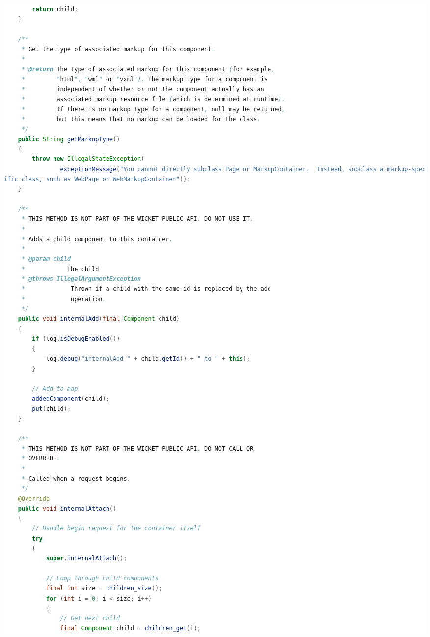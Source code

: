```java
		return child;
	}

	/**
	 * Get the type of associated markup for this component.
	 * 
	 * @return The type of associated markup for this component (for example,
	 *         "html", "wml" or "vxml"). The markup type for a component is
	 *         independent of whether or not the component actually has an
	 *         associated markup resource file (which is determined at runtime).
	 *         If there is no markup type for a component, null may be returned,
	 *         but this means that no markup can be loaded for the class.
	 */
	public String getMarkupType()
	{
		throw new IllegalStateException(
				exceptionMessage("You cannot directly subclass Page or MarkupContainer.	 Instead, subclass a markup-specific class, such as WebPage or WebMarkupContainer"));
	}

	/**
	 * THIS METHOD IS NOT PART OF THE WICKET PUBLIC API. DO NOT USE IT.
	 * 
	 * Adds a child component to this container.
	 * 
	 * @param child
	 *            The child
	 * @throws IllegalArgumentException
	 *             Thrown if a child with the same id is replaced by the add
	 *             operation.
	 */
	public void internalAdd(final Component child)
	{
		if (log.isDebugEnabled())
		{
			log.debug("internalAdd " + child.getId() + " to " + this);
		}

		// Add to map
		addedComponent(child);
		put(child);
	}

	/**
	 * THIS METHOD IS NOT PART OF THE WICKET PUBLIC API. DO NOT CALL OR
	 * OVERRIDE.
	 * 
	 * Called when a request begins.
	 */
	@Override
	public void internalAttach()
	{
		// Handle begin request for the container itself
		try
		{
			super.internalAttach();

			// Loop through child components
			final int size = children_size();
			for (int i = 0; i < size; i++)
			{
				// Get next child
				final Component child = children_get(i);
```